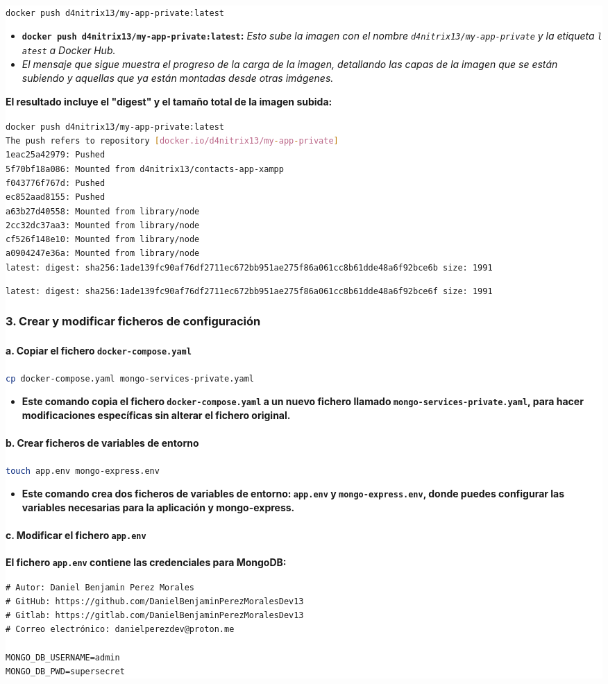 ```bash
docker push d4nitrix13/my-app-private:latest
```

- **`docker push d4nitrix13/my-app-private:latest`:** *Esto sube la imagen con el nombre `d4nitrix13/my-app-private` y la etiqueta `latest` a Docker Hub.*
- *El mensaje que sigue muestra el progreso de la carga de la imagen, detallando las capas de la imagen que se están subiendo y aquellas que ya están montadas desde otras imágenes.*

**El resultado incluye el "digest" y el tamaño total de la imagen subida:**

```bash
docker push d4nitrix13/my-app-private:latest
The push refers to repository [docker.io/d4nitrix13/my-app-private]
1eac25a42979: Pushed
5f70bf18a086: Mounted from d4nitrix13/contacts-app-xampp
f043776f767d: Pushed
ec852aad8155: Pushed
a63b27d40558: Mounted from library/node
2cc32dc37aa3: Mounted from library/node
cf526f148e10: Mounted from library/node
a0904247e36a: Mounted from library/node
latest: digest: sha256:1ade139fc90af76df2711ec672bb951ae275f86a061cc8b61dde48a6f92bce6b size: 1991
```

```bash
latest: digest: sha256:1ade139fc90af76df2711ec672bb951ae275f86a061cc8b61dde48a6f92bce6f size: 1991
```

### **3. Crear y modificar ficheros de configuración**

#### **a. Copiar el fichero `docker-compose.yaml`**

```bash
cp docker-compose.yaml mongo-services-private.yaml
```

- **Este comando copia el fichero `docker-compose.yaml` a un nuevo fichero llamado `mongo-services-private.yaml`, para hacer modificaciones específicas sin alterar el fichero original.**

#### **b. Crear ficheros de variables de entorno**

```bash
touch app.env mongo-express.env
```

- **Este comando crea dos ficheros de variables de entorno: `app.env` y `mongo-express.env`, donde puedes configurar las variables necesarias para la aplicación y **mongo-express**.**

#### **c. Modificar el fichero `app.env`**

**El fichero `app.env` contiene las credenciales para MongoDB:**

```env
# Autor: Daniel Benjamin Perez Morales
# GitHub: https://github.com/DanielBenjaminPerezMoralesDev13
# Gitlab: https://gitlab.com/DanielBenjaminPerezMoralesDev13
# Correo electrónico: danielperezdev@proton.me

MONGO_DB_USERNAME=admin
MONGO_DB_PWD=supersecret
```
